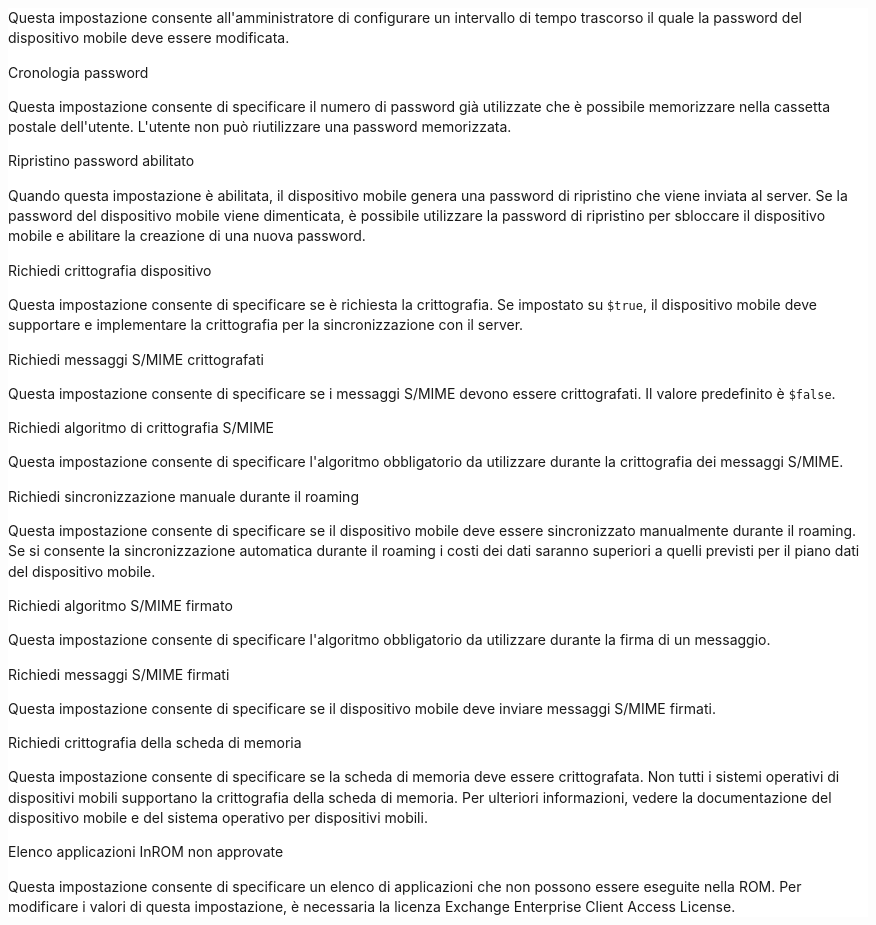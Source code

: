 <td><p>Questa impostazione consente all'amministratore di configurare un intervallo di tempo trascorso il quale la password del dispositivo mobile deve essere modificata.</p></td>
</tr>
<tr class="odd">
<td><p>Cronologia password</p></td>
<td><p>Questa impostazione consente di specificare il numero di password già utilizzate che è possibile memorizzare nella cassetta postale dell'utente. L'utente non può riutilizzare una password memorizzata.</p></td>
</tr>
<tr class="even">
<td><p>Ripristino password abilitato</p></td>
<td><p>Quando questa impostazione è abilitata, il dispositivo mobile genera una password di ripristino che viene inviata al server. Se la password del dispositivo mobile viene dimenticata, è possibile utilizzare la password di ripristino per sbloccare il dispositivo mobile e abilitare la creazione di una nuova password.</p></td>
</tr>
<tr class="odd">
<td><p>Richiedi crittografia dispositivo</p></td>
<td><p>Questa impostazione consente di specificare se è richiesta la crittografia. Se impostato su <code>$true</code>, il dispositivo mobile deve supportare e implementare la crittografia per la sincronizzazione con il server.</p></td>
</tr>
<tr class="even">
<td><p>Richiedi messaggi S/MIME crittografati</p></td>
<td><p>Questa impostazione consente di specificare se i messaggi S/MIME devono essere crittografati. Il valore predefinito è <code>$false</code>.</p></td>
</tr>
<tr class="odd">
<td><p>Richiedi algoritmo di crittografia S/MIME</p></td>
<td><p>Questa impostazione consente di specificare l'algoritmo obbligatorio da utilizzare durante la crittografia dei messaggi S/MIME.</p></td>
</tr>
<tr class="even">
<td><p>Richiedi sincronizzazione manuale durante il roaming</p></td>
<td><p>Questa impostazione consente di specificare se il dispositivo mobile deve essere sincronizzato manualmente durante il roaming. Se si consente la sincronizzazione automatica durante il roaming i costi dei dati saranno superiori a quelli previsti per il piano dati del dispositivo mobile.</p></td>
</tr>
<tr class="odd">
<td><p>Richiedi algoritmo S/MIME firmato</p></td>
<td><p>Questa impostazione consente di specificare l'algoritmo obbligatorio da utilizzare durante la firma di un messaggio.</p></td>
</tr>
<tr class="even">
<td><p>Richiedi messaggi S/MIME firmati</p></td>
<td><p>Questa impostazione consente di specificare se il dispositivo mobile deve inviare messaggi S/MIME firmati.</p></td>
</tr>
<tr class="odd">
<td><p>Richiedi crittografia della scheda di memoria</p></td>
<td><p>Questa impostazione consente di specificare se la scheda di memoria deve essere crittografata. Non tutti i sistemi operativi di dispositivi mobili supportano la crittografia della scheda di memoria. Per ulteriori informazioni, vedere la documentazione del dispositivo mobile e del sistema operativo per dispositivi mobili.</p></td>
</tr>
<tr class="even">
<td><p>Elenco applicazioni InROM non approvate</p></td>
<td><p>Questa impostazione consente di specificare un elenco di applicazioni che non possono essere eseguite nella ROM. Per modificare i valori di questa impostazione, è necessaria la licenza Exchange Enterprise Client Access License.</p></td>
</tr>
</tbody>
</table>